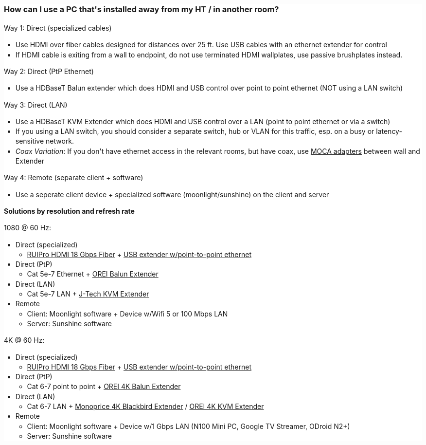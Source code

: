 

### How can I use a PC that's installed away from my HT / in another room? ###

Way 1: Direct (specialized cables)
 - Use HDMI over fiber cables designed for distances over 25 ft. Use USB cables with an ethernet extender for control
 - If HDMI cable is exiting from a wall to endpoint, do not use terminated HDMI wallplates, use passive brushplates instead.

Way 2: Direct (PtP Ethernet)
 - Use a HDBaseT Balun extender which does HDMI and USB control over point to point ethernet (NOT using a LAN switch)

Way 3: Direct (LAN)
 - Use a HDBaseT KVM Extender which does HDMI and USB control over a LAN (point to point ethernet or via a switch)
 - If you using a LAN switch, you should consider a separate switch, hub or VLAN for this traffic, esp. on a busy or latency-sensitive network.
 - *Coax Variation*: If you don't have ethernet access in the relevant rooms, but have coax, use [MOCA adapters](https://www.amazon.com/Actiontec-Bonded-Ethernet-Adapter-ECB6200K02/dp/B013J7O3X0) between wall and Extender

Way 4: Remote (separate client + software)
 - Use a seperate client device + specialized software (moonlight/sunshine) on the client and server  

**Solutions by resolution and refresh rate**

1080 @ 60 Hz:
 - Direct (specialized)
   - [RUIPro HDMI 18 Gbps Fiber](https://www.amazon.com/RUIPRO-Fiber-Optic-18Gbps-Flexible/dp/B07287LTRZ/?th=1) + [USB extender w/point-to-point ethernet](https://www.amazon.com/dp/B08D6MVCR6?ref=ppx_pop_mob_ap_share)
 - Direct (PtP)
   - Cat 5e-7 Ethernet + [OREI Balun Extender](https://www.amazon.com/Orei-Extender-Balun-Single-Ethernet/dp/B0BBJC8Q96)
 - Direct (LAN)
   - Cat 5e-7 LAN + [J-Tech KVM Extender](https://www.amazon.com/J-Tech-Digital-Extender-Ethernet-Supports/dp/B091D6ZDDC)
 - Remote
   - Client: Moonlight software + Device w/Wifi 5 or 100 Mbps LAN
   - Server: Sunshine software

 4K @ 60 Hz:
 - Direct (specialized)
   - [RUIPro HDMI 18 Gbps Fiber](https://www.amazon.com/RUIPRO-Fiber-Optic-18Gbps-Flexible/dp/B07287LTRZ/?th=1) + [USB extender w/point-to-point ethernet](https://www.amazon.com/dp/B08D6MVCR6?ref=ppx_pop_mob_ap_share)
 - Direct (PtP)
   - Cat 6-7 point to point + [OREI 4K Balun Extender](https://www.amazon.com/dp/B0BPVX4VYT)
 - Direct (LAN)
   - Cat 6-7 LAN + [Monoprice 4K Blackbird Extender](https://www.monoprice.com/product?p_id=44570) / [OREI 4K KVM Extender](https://www.amazon.com/Extender-Single-CAT5e-RS-232-Remote/dp/B07BC83WPM)
 - Remote
   - Client: Moonlight software + Device w/1 Gbps LAN (N100 Mini PC, Google TV Streamer, ODroid N2+)
   - Server: Sunshine software
